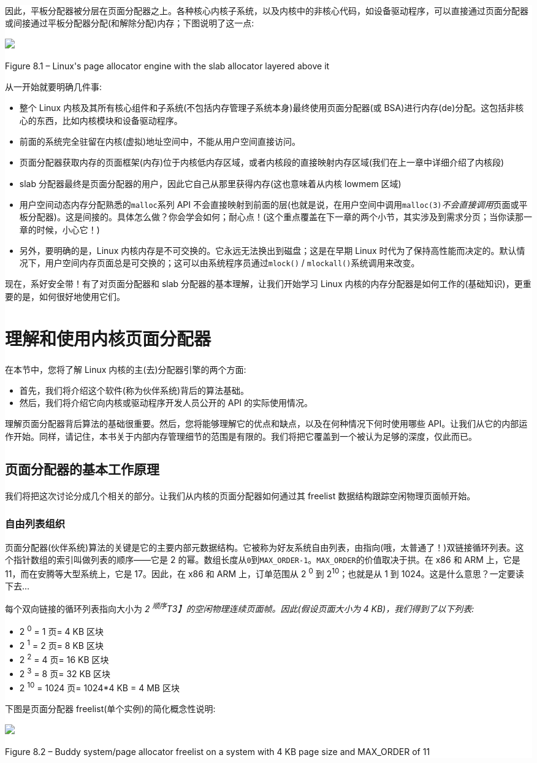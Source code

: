 因此，平板分配器被分层在页面分配器之上。各种核心内核子系统，以及内核中的非核心代码，如设备驱动程序，可以直接通过页面分配器或间接通过平板分配器分配(和解除分配)内存；下图说明了这一点:

![](Images/eeb768cb-262b-456e-a24b-340cb9b83d32.png)

Figure 8.1 – Linux's page allocator engine with the slab allocator layered above it

从一开始就要明确几件事:

*   整个 Linux 内核及其所有核心组件和子系统(不包括内存管理子系统本身)最终使用页面分配器(或 BSA)进行内存(de)分配。这包括非核心的东西，比如内核模块和设备驱动程序。
*   前面的系统完全驻留在内核(虚拟)地址空间中，不能从用户空间直接访问。

*   页面分配器获取内存的页面框架(内存)位于内核低内存区域，或者内核段的直接映射内存区域(我们在上一章中详细介绍了内核段)
*   slab 分配器最终是页面分配器的用户，因此它自己从那里获得内存(这也意味着从内核 lowmem 区域)
*   用户空间动态内存分配熟悉的`malloc`系列 API 不会直接映射到前面的层(也就是说，在用户空间中调用`malloc(3)`*不会直接调用*页面或平板分配器)。这是间接的。具体怎么做？你会学会如何；耐心点！(这个重点覆盖在下一章的两个小节，其实涉及到需求分页；当你读那一章的时候，小心它！)
*   另外，要明确的是，Linux 内核内存是不可交换的。它永远无法换出到磁盘；这是在早期 Linux 时代为了保持高性能而决定的。默认情况下，用户空间内存页面总是可交换的；这可以由系统程序员通过`mlock()` / `mlockall()`系统调用来改变。

现在，系好安全带！有了对页面分配器和 slab 分配器的基本理解，让我们开始学习 Linux 内核的内存分配器是如何工作的(基础知识)，更重要的是，如何很好地使用它们。

# 理解和使用内核页面分配器

在本节中，您将了解 Linux 内核的主(去)分配器引擎的两个方面:

*   首先，我们将介绍这个软件(称为伙伴系统)背后的算法基础。
*   然后，我们将介绍它向内核或驱动程序开发人员公开的 API 的实际使用情况。

理解页面分配器背后算法的基础很重要。然后，您将能够理解它的优点和缺点，以及在何种情况下何时使用哪些 API。让我们从它的内部运作开始。同样，请记住，本书关于内部内存管理细节的范围是有限的。我们将把它覆盖到一个被认为足够的深度，仅此而已。

## 页面分配器的基本工作原理

我们将把这次讨论分成几个相关的部分。让我们从内核的页面分配器如何通过其 freelist 数据结构跟踪空闲物理页面帧开始。

### 自由列表组织

页面分配器(伙伴系统)算法的关键是它的主要内部元数据结构。它被称为好友系统自由列表，由指向(哦，太普通了！)双链接循环列表。这个指针数组的索引叫做列表的顺序——它是 2 的幂。数组长度从`0`到`MAX_ORDER-1`。`MAX_ORDER`的价值取决于拱。在 x86 和 ARM 上，它是 11，而在安腾等大型系统上，它是 17。因此，在 x86 和 ARM 上，订单范围从 2 <sup>0</sup> 到 2<sup>10</sup>；也就是从 1 到 1024。这是什么意思？一定要读下去...

每个双向链接的循环列表指向大小为 *2 <sup>顺序</sup>T3】的空闲物理连续页面帧。因此(假设页面大小为 4 KB)，我们得到了以下列表:*

*   2 <sup>0</sup> = 1 页= 4 KB 区块
*   2 <sup>1</sup> = 2 页= 8 KB 区块
*   2 <sup>2</sup> = 4 页= 16 KB 区块
*   2 <sup>3</sup> = 8 页= 32 KB 区块
*   2 <sup>10</sup> = 1024 页= 1024*4 KB = 4 MB 区块

下图是页面分配器 freelist(单个实例)的简化概念性说明:

![](Images/67223695-1ea4-47ee-b5cb-72ebf9e51799.png)

Figure 8.2 – Buddy system/page allocator freelist on a system with 4 KB page size and MAX_ORDER of 11
